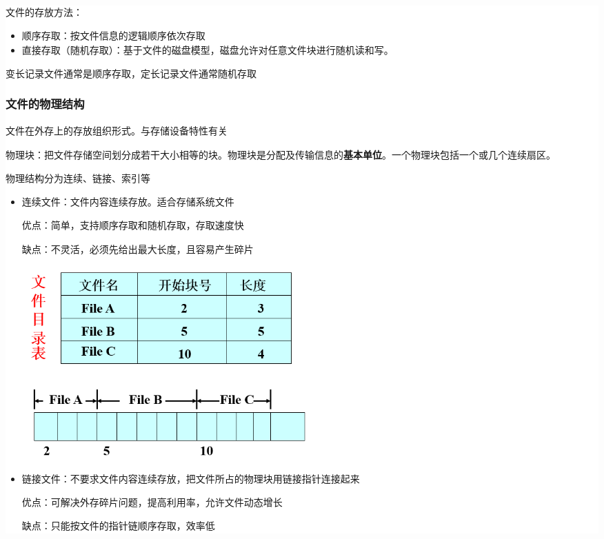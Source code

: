 文件的存放方法：

- 顺序存取：按文件信息的逻辑顺序依次存取
- 直接存取（随机存取）：基于文件的磁盘模型，磁盘允许对任意文件块进行随机读和写。

变长记录文件通常是顺序存取，定长记录文件通常随机存取

### 文件的物理结构

文件在外存上的存放组织形式。与存储设备特性有关

物理块：把文件存储空间划分成若干大小相等的块。物理块是分配及传输信息的**基本单位**。一个物理块包括一个或几个连续扇区。

物理结构分为连续、链接、索引等

- 连续文件：文件内容连续存放。适合存储系统文件

  优点：简单，支持顺序存取和随机存取，存取速度快

  缺点：不灵活，必须先给出最大长度，且容易产生碎片

  <img src="操作系统.assets/image-20201227145152490.png" alt="image-20201227145152490" style="zoom:67%;" />

- 链接文件：不要求文件内容连续存放，把文件所占的物理块用链接指针连接起来

  优点：可解决外存碎片问题，提高利用率，允许文件动态增长

  缺点：只能按文件的指针链顺序存取，效率低

